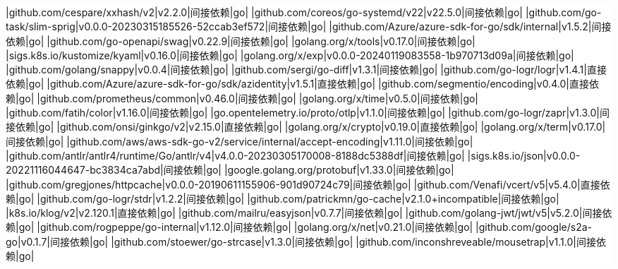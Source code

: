 |github.com/cespare/xxhash/v2|v2.2.0|间接依赖|go|
|github.com/coreos/go-systemd/v22|v22.5.0|间接依赖|go|
|github.com/go-task/slim-sprig|v0.0.0-20230315185526-52ccab3ef572|间接依赖|go|
|github.com/Azure/azure-sdk-for-go/sdk/internal|v1.5.2|间接依赖|go|
|github.com/go-openapi/swag|v0.22.9|间接依赖|go|
|golang.org/x/tools|v0.17.0|间接依赖|go|
|sigs.k8s.io/kustomize/kyaml|v0.16.0|间接依赖|go|
|golang.org/x/exp|v0.0.0-20240119083558-1b970713d09a|间接依赖|go|
|github.com/golang/snappy|v0.0.4|间接依赖|go|
|github.com/sergi/go-diff|v1.3.1|间接依赖|go|
|github.com/go-logr/logr|v1.4.1|直接依赖|go|
|github.com/Azure/azure-sdk-for-go/sdk/azidentity|v1.5.1|直接依赖|go|
|github.com/segmentio/encoding|v0.4.0|直接依赖|go|
|github.com/prometheus/common|v0.46.0|间接依赖|go|
|golang.org/x/time|v0.5.0|间接依赖|go|
|github.com/fatih/color|v1.16.0|间接依赖|go|
|go.opentelemetry.io/proto/otlp|v1.1.0|间接依赖|go|
|github.com/go-logr/zapr|v1.3.0|间接依赖|go|
|github.com/onsi/ginkgo/v2|v2.15.0|直接依赖|go|
|golang.org/x/crypto|v0.19.0|直接依赖|go|
|golang.org/x/term|v0.17.0|间接依赖|go|
|github.com/aws/aws-sdk-go-v2/service/internal/accept-encoding|v1.11.0|间接依赖|go|
|github.com/antlr/antlr4/runtime/Go/antlr/v4|v4.0.0-20230305170008-8188dc5388df|间接依赖|go|
|sigs.k8s.io/json|v0.0.0-20221116044647-bc3834ca7abd|间接依赖|go|
|google.golang.org/protobuf|v1.33.0|间接依赖|go|
|github.com/gregjones/httpcache|v0.0.0-20190611155906-901d90724c79|间接依赖|go|
|github.com/Venafi/vcert/v5|v5.4.0|直接依赖|go|
|github.com/go-logr/stdr|v1.2.2|间接依赖|go|
|github.com/patrickmn/go-cache|v2.1.0+incompatible|间接依赖|go|
|k8s.io/klog/v2|v2.120.1|直接依赖|go|
|github.com/mailru/easyjson|v0.7.7|间接依赖|go|
|github.com/golang-jwt/jwt/v5|v5.2.0|间接依赖|go|
|github.com/rogpeppe/go-internal|v1.12.0|间接依赖|go|
|golang.org/x/net|v0.21.0|间接依赖|go|
|github.com/google/s2a-go|v0.1.7|间接依赖|go|
|github.com/stoewer/go-strcase|v1.3.0|间接依赖|go|
|github.com/inconshreveable/mousetrap|v1.1.0|间接依赖|go|